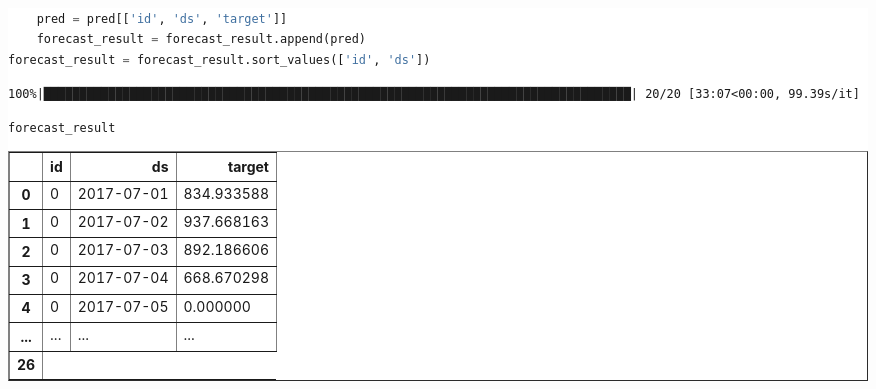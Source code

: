 ```python
    pred = pred[['id', 'ds', 'target']]
    forecast_result = forecast_result.append(pred)
forecast_result = forecast_result.sort_values(['id', 'ds'])
```

    100%|██████████████████████████████████████████████████████████████████████████████████| 20/20 [33:07<00:00, 99.39s/it]
    


```python
forecast_result
```




<div>

   
<table border="1" class="dataframe">
  <thead>
    <tr style="text-align: right;">
      <th></th>
      <th>id</th>
      <th>ds</th>
      <th>target</th>
    </tr>
  </thead>
  <tbody>
    <tr>
      <th>0</th>
      <td>0</td>
      <td>2017-07-01</td>
      <td>834.933588</td>
    </tr>
    <tr>
      <th>1</th>
      <td>0</td>
      <td>2017-07-02</td>
      <td>937.668163</td>
    </tr>
    <tr>
      <th>2</th>
      <td>0</td>
      <td>2017-07-03</td>
      <td>892.186606</td>
    </tr>
    <tr>
      <th>3</th>
      <td>0</td>
      <td>2017-07-04</td>
      <td>668.670298</td>
    </tr>
    <tr>
      <th>4</th>
      <td>0</td>
      <td>2017-07-05</td>
      <td>0.000000</td>
    </tr>
    <tr>
      <th>...</th>
      <td>...</td>
      <td>...</td>
      <td>...</td>
    </tr>
    <tr>
      <th>26</th>